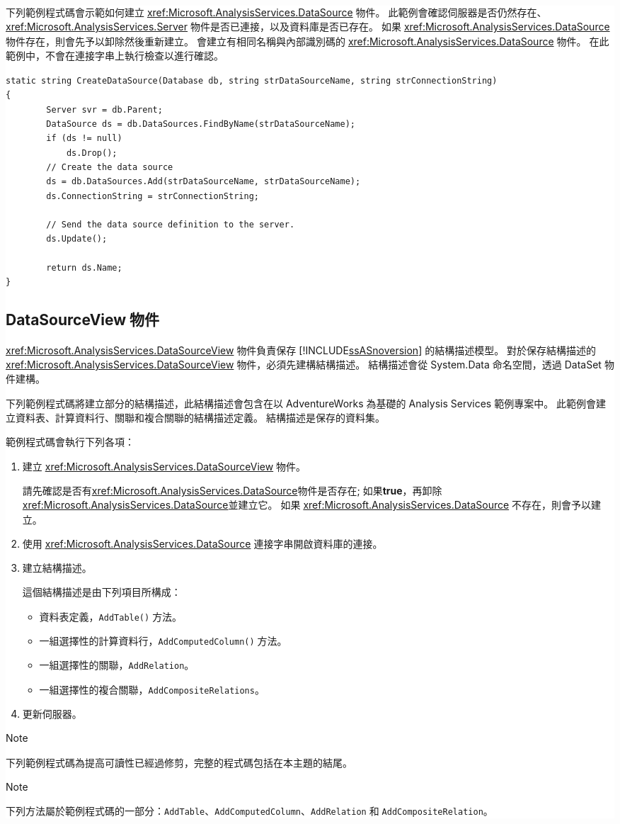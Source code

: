  下列範例程式碼會示範如何建立 <xref:Microsoft.AnalysisServices.DataSource> 物件。 此範例會確認伺服器是否仍然存在、<xref:Microsoft.AnalysisServices.Server> 物件是否已連接，以及資料庫是否已存在。 如果 <xref:Microsoft.AnalysisServices.DataSource> 物件存在，則會先予以卸除然後重新建立。 會建立有相同名稱與內部識別碼的 <xref:Microsoft.AnalysisServices.DataSource> 物件。 在此範例中，不會在連接字串上執行檢查以進行確認。  
  
```  
static string CreateDataSource(Database db, string strDataSourceName, string strConnectionString)  
{  
        Server svr = db.Parent;  
        DataSource ds = db.DataSources.FindByName(strDataSourceName);  
        if (ds != null)  
            ds.Drop();  
        // Create the data source  
        ds = db.DataSources.Add(strDataSourceName, strDataSourceName);  
        ds.ConnectionString = strConnectionString;  
  
        // Send the data source definition to the server.  
        ds.Update();  
  
        return ds.Name;  
}  
```  
  
##  <a name="DSV"></a>DataSourceView 物件  
 <xref:Microsoft.AnalysisServices.DataSourceView> 物件負責保存 [!INCLUDE[ssASnoversion](../../../includes/ssasnoversion-md.md)] 的結構描述模型。 對於保存結構描述的 <xref:Microsoft.AnalysisServices.DataSourceView> 物件，必須先建構結構描述。 結構描述會從 System.Data 命名空間，透過 DataSet 物件建構。  
  
 下列範例程式碼將建立部分的結構描述，此結構描述會包含在以 AdventureWorks 為基礎的 Analysis Services 範例專案中。 此範例會建立資料表、計算資料行、關聯和複合關聯的結構描述定義。 結構描述是保存的資料集。  
  
 範例程式碼會執行下列各項：  
  
1.  建立 <xref:Microsoft.AnalysisServices.DataSourceView> 物件。  
  
     請先確認是否有<xref:Microsoft.AnalysisServices.DataSource>物件是否存在; 如果**true**，再卸除<xref:Microsoft.AnalysisServices.DataSource>並建立它。 如果 <xref:Microsoft.AnalysisServices.DataSource> 不存在，則會予以建立。  
  
2.  使用 <xref:Microsoft.AnalysisServices.DataSource> 連接字串開啟資料庫的連接。  
  
3.  建立結構描述。  
  
     這個結構描述是由下列項目所構成：  
  
    -   資料表定義，`AddTable()` 方法。  
  
    -   一組選擇性的計算資料行，`AddComputedColumn()` 方法。  
  
    -   一組選擇性的關聯，`AddRelation`。  
  
    -   一組選擇性的複合關聯，`AddCompositeRelations`。  
  
4.  更新伺服器。  
  
> [!NOTE]  
>  下列範例程式碼為提高可讀性已經過修剪，完整的程式碼包括在本主題的結尾。  
  
> [!NOTE]  
>  下列方法屬於範例程式碼的一部分：`AddTable`、`AddComputedColumn`、`AddRelation` 和 `AddCompositeRelation`。  
  